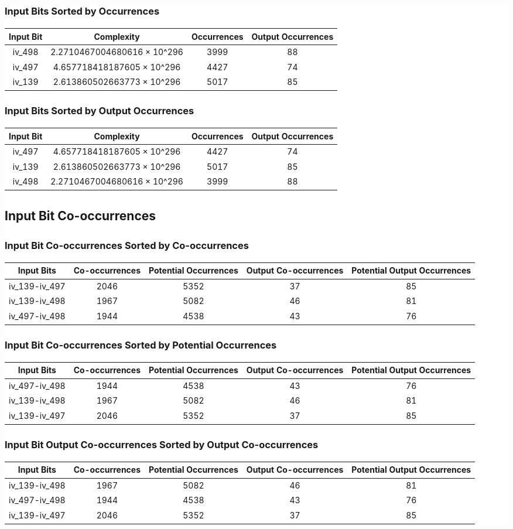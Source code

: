 ### Input Bits Sorted by Occurrences

| Input Bit | Complexity | Occurrences | Output Occurrences |
|:---------:|:----------:|:-----------:|:------------------:|
| iv_498 | 2.2710467004680616 × 10^296 | 3999 | 88 |
| iv_497 | 4.657718418187605 × 10^296 | 4427 | 74 |
| iv_139 | 2.613860502663773 × 10^296 | 5017 | 85 |

### Input Bits Sorted by Output Occurrences

| Input Bit | Complexity | Occurrences | Output Occurrences |
|:---------:|:----------:|:-----------:|:------------------:|
| iv_497 | 4.657718418187605 × 10^296 | 4427 | 74 |
| iv_139 | 2.613860502663773 × 10^296 | 5017 | 85 |
| iv_498 | 2.2710467004680616 × 10^296 | 3999 | 88 |

## Input Bit Co-occurrences

### Input Bit Co-occurrences Sorted by Co-occurrences

| Input Bits | Co-occurrences | Potential Occurrences | Output Co-occurrences | Potential Output Occurrences |
|:----------:|:--------------:|:---------------------:|:---------------------:|:----------------------------:|
| iv_139-iv_497 | 2046 | 5352 | 37 | 85 |
| iv_139-iv_498 | 1967 | 5082 | 46 | 81 |
| iv_497-iv_498 | 1944 | 4538 | 43 | 76 |

### Input Bit Co-occurrences Sorted by Potential Occurrences

| Input Bits | Co-occurrences | Potential Occurrences | Output Co-occurrences | Potential Output Occurrences |
|:----------:|:--------------:|:---------------------:|:---------------------:|:----------------------------:|
| iv_497-iv_498 | 1944 | 4538 | 43 | 76 |
| iv_139-iv_498 | 1967 | 5082 | 46 | 81 |
| iv_139-iv_497 | 2046 | 5352 | 37 | 85 |

### Input Bit Output Co-occurrences Sorted by Output Co-occurrences

| Input Bits | Co-occurrences | Potential Occurrences | Output Co-occurrences | Potential Output Occurrences |
|:----------:|:--------------:|:---------------------:|:---------------------:|:----------------------------:|
| iv_139-iv_498 | 1967 | 5082 | 46 | 81 |
| iv_497-iv_498 | 1944 | 4538 | 43 | 76 |
| iv_139-iv_497 | 2046 | 5352 | 37 | 85 |
